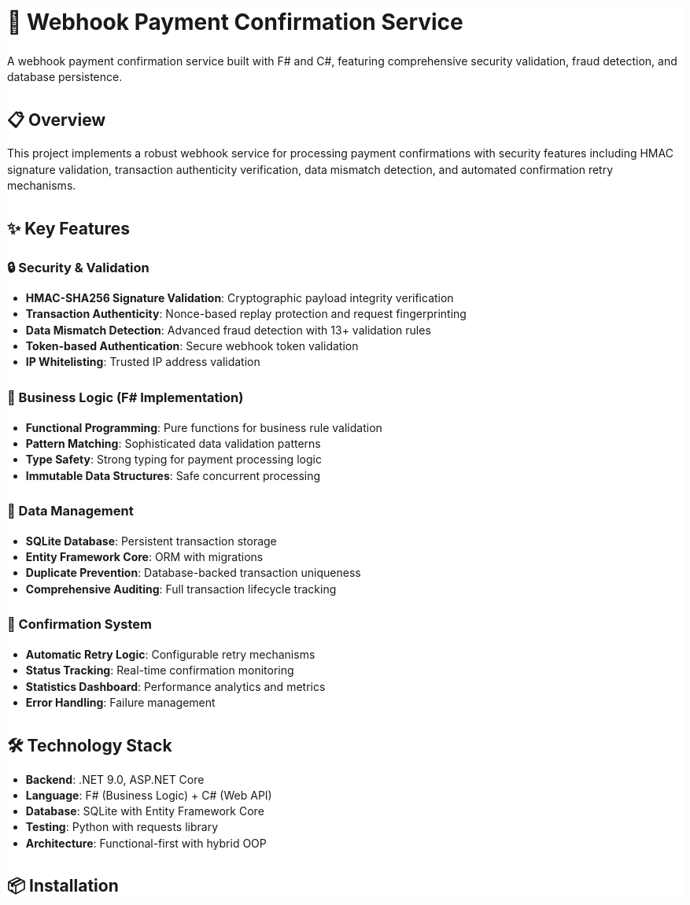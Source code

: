 # 🚀 Webhook Payment Confirmation Service

A webhook payment confirmation service built with F# and C#, featuring comprehensive security validation, fraud detection, and database persistence.

## 📋 Overview

This project implements a robust webhook service for processing payment confirmations with security features including HMAC signature validation, transaction authenticity verification, data mismatch detection, and automated confirmation retry mechanisms.

## ✨ Key Features

### 🔒 Security & Validation
- **HMAC-SHA256 Signature Validation**: Cryptographic payload integrity verification
- **Transaction Authenticity**: Nonce-based replay protection and request fingerprinting
- **Data Mismatch Detection**: Advanced fraud detection with 13+ validation rules
- **Token-based Authentication**: Secure webhook token validation
- **IP Whitelisting**: Trusted IP address validation

### 🎯 Business Logic (F# Implementation)
- **Functional Programming**: Pure functions for business rule validation
- **Pattern Matching**: Sophisticated data validation patterns
- **Type Safety**: Strong typing for payment processing logic
- **Immutable Data Structures**: Safe concurrent processing

### 💾 Data Management
- **SQLite Database**: Persistent transaction storage
- **Entity Framework Core**: ORM with migrations
- **Duplicate Prevention**: Database-backed transaction uniqueness
- **Comprehensive Auditing**: Full transaction lifecycle tracking

### 🔄 Confirmation System
- **Automatic Retry Logic**: Configurable retry mechanisms
- **Status Tracking**: Real-time confirmation monitoring
- **Statistics Dashboard**: Performance analytics and metrics
- **Error Handling**: Failure management

## 🛠️ Technology Stack

- **Backend**: .NET 9.0, ASP.NET Core
- **Language**: F# (Business Logic) + C# (Web API)
- **Database**: SQLite with Entity Framework Core
- **Testing**: Python with requests library
- **Architecture**: Functional-first with hybrid OOP

## 📦 Installation
